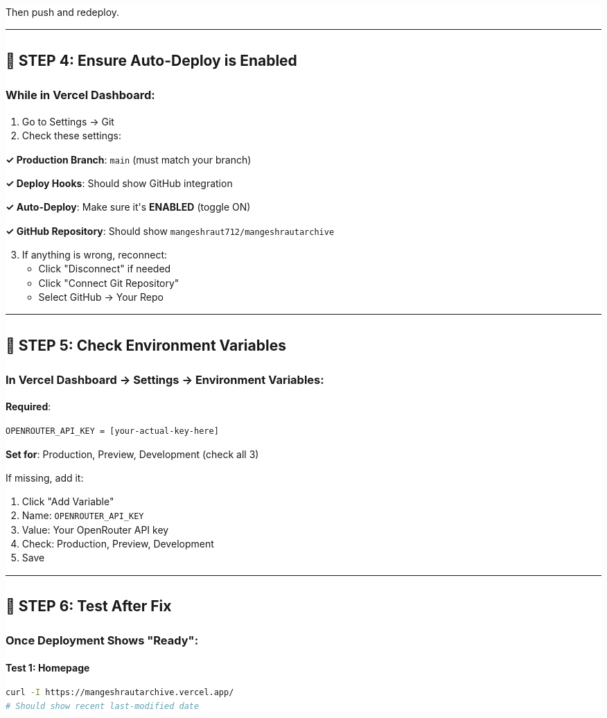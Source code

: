 Then push and redeploy.

---

## 🎯 STEP 4: Ensure Auto-Deploy is Enabled

### While in Vercel Dashboard:
1. Go to Settings → Git
2. Check these settings:

**✓ Production Branch**: `main` (must match your branch)

**✓ Deploy Hooks**: Should show GitHub integration

**✓ Auto-Deploy**: Make sure it's **ENABLED** (toggle ON)

**✓ GitHub Repository**: Should show `mangeshraut712/mangeshrautarchive`

3. If anything is wrong, reconnect:
   - Click "Disconnect" if needed
   - Click "Connect Git Repository"
   - Select GitHub → Your Repo

---

## 🎯 STEP 5: Check Environment Variables

### In Vercel Dashboard → Settings → Environment Variables:

**Required**:
```
OPENROUTER_API_KEY = [your-actual-key-here]
```

**Set for**: Production, Preview, Development (check all 3)

If missing, add it:
1. Click "Add Variable"
2. Name: `OPENROUTER_API_KEY`
3. Value: Your OpenRouter API key
4. Check: Production, Preview, Development
5. Save

---

## 🧪 STEP 6: Test After Fix

### Once Deployment Shows "Ready":

**Test 1: Homepage**
```bash
curl -I https://mangeshrautarchive.vercel.app/
# Should show recent last-modified date
```
